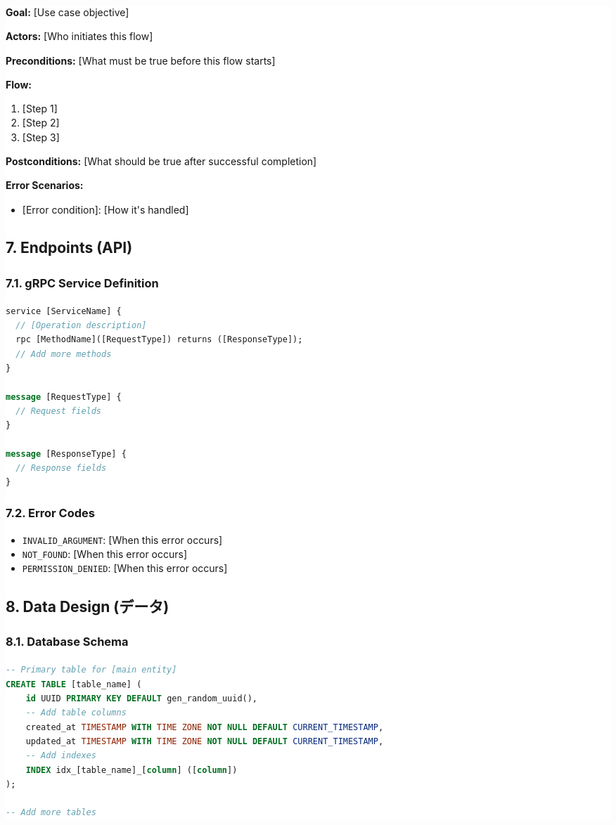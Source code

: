 **Goal:** [Use case objective]

**Actors:** [Who initiates this flow]

**Preconditions:** [What must be true before this flow starts]

**Flow:**
1. [Step 1]
2. [Step 2]
3. [Step 3]


**Postconditions:** [What should be true after successful completion]

**Error Scenarios:**
- [Error condition]: [How it's handled]




## 7. Endpoints (API)



### 7.1. gRPC Service Definition

```protobuf
service [ServiceName] {
  // [Operation description]
  rpc [MethodName]([RequestType]) returns ([ResponseType]);
  // Add more methods
}

message [RequestType] {
  // Request fields
}

message [ResponseType] {
  // Response fields
}
```

### 7.2. Error Codes


- `INVALID_ARGUMENT`: [When this error occurs]
- `NOT_FOUND`: [When this error occurs]
- `PERMISSION_DENIED`: [When this error occurs]


## 8. Data Design (データ)



### 8.1. Database Schema

```sql
-- Primary table for [main entity]
CREATE TABLE [table_name] (
    id UUID PRIMARY KEY DEFAULT gen_random_uuid(),
    -- Add table columns
    created_at TIMESTAMP WITH TIME ZONE NOT NULL DEFAULT CURRENT_TIMESTAMP,
    updated_at TIMESTAMP WITH TIME ZONE NOT NULL DEFAULT CURRENT_TIMESTAMP,
    -- Add indexes
    INDEX idx_[table_name]_[column] ([column])
);

-- Add more tables
```
